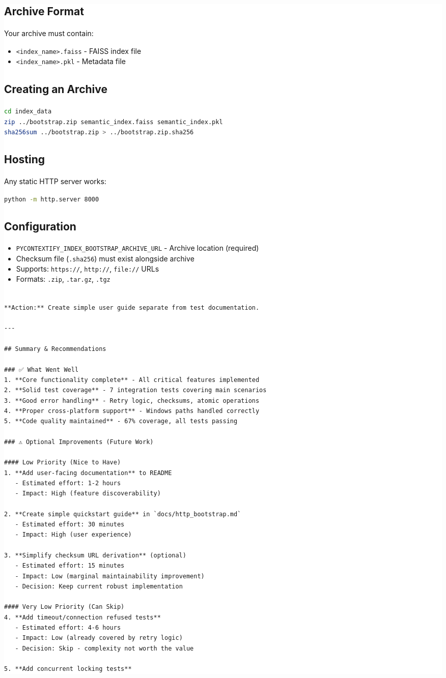 ## Archive Format
Your archive must contain:
- `<index_name>.faiss` - FAISS index file
- `<index_name>.pkl` - Metadata file

## Creating an Archive
```bash
cd index_data
zip ../bootstrap.zip semantic_index.faiss semantic_index.pkl
sha256sum ../bootstrap.zip > ../bootstrap.zip.sha256
```

## Hosting
Any static HTTP server works:
```bash
python -m http.server 8000
```

## Configuration
- `PYCONTEXTIFY_INDEX_BOOTSTRAP_ARCHIVE_URL` - Archive location (required)
- Checksum file (`.sha256`) must exist alongside archive
- Supports: `https://`, `http://`, `file://` URLs
- Formats: `.zip`, `.tar.gz`, `.tgz`
```

**Action:** Create simple user guide separate from test documentation.

---

## Summary & Recommendations

### ✅ What Went Well
1. **Core functionality complete** - All critical features implemented
2. **Solid test coverage** - 7 integration tests covering main scenarios
3. **Good error handling** - Retry logic, checksums, atomic operations
4. **Proper cross-platform support** - Windows paths handled correctly
5. **Code quality maintained** - 67% coverage, all tests passing

### ⚠️ Optional Improvements (Future Work)

#### Low Priority (Nice to Have)
1. **Add user-facing documentation** to README
   - Estimated effort: 1-2 hours
   - Impact: High (feature discoverability)

2. **Create simple quickstart guide** in `docs/http_bootstrap.md`
   - Estimated effort: 30 minutes
   - Impact: High (user experience)

3. **Simplify checksum URL derivation** (optional)
   - Estimated effort: 15 minutes
   - Impact: Low (marginal maintainability improvement)
   - Decision: Keep current robust implementation

#### Very Low Priority (Can Skip)
4. **Add timeout/connection refused tests**
   - Estimated effort: 4-6 hours
   - Impact: Low (already covered by retry logic)
   - Decision: Skip - complexity not worth the value

5. **Add concurrent locking tests**
```